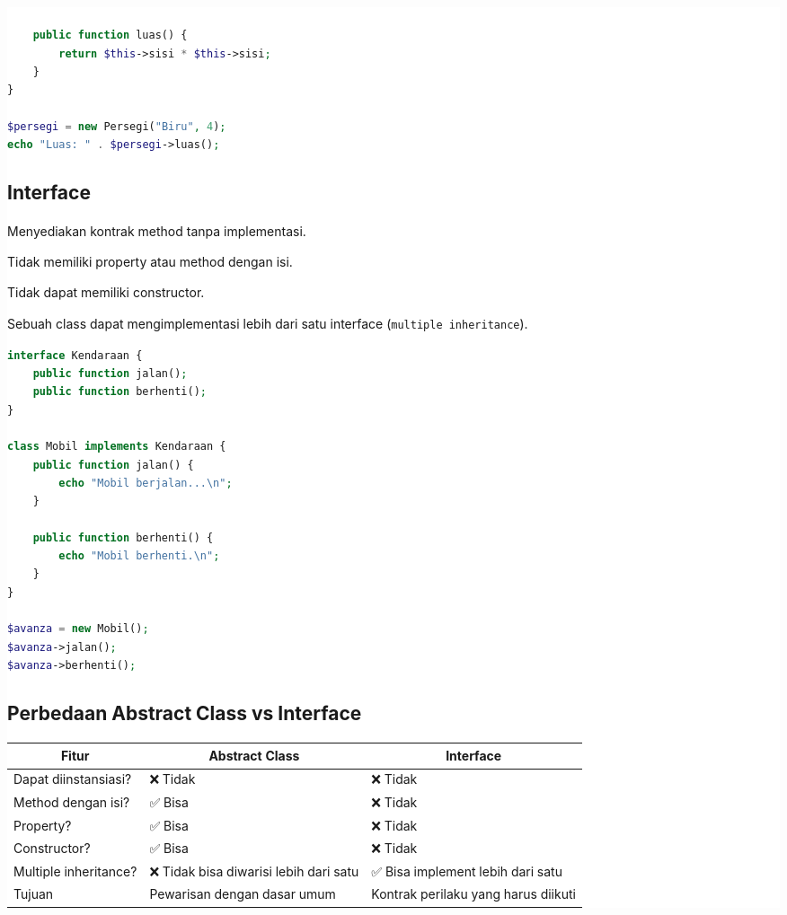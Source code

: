 ```php

    public function luas() {
        return $this->sisi * $this->sisi;
    }
}

$persegi = new Persegi("Biru", 4);
echo "Luas: " . $persegi->luas();
```

## Interface

Menyediakan kontrak method tanpa implementasi.

Tidak memiliki property atau method dengan isi.

Tidak dapat memiliki constructor.

Sebuah class dapat mengimplementasi lebih dari satu interface (`multiple inheritance`).

```php
interface Kendaraan {
    public function jalan();
    public function berhenti();
}

class Mobil implements Kendaraan {
    public function jalan() {
        echo "Mobil berjalan...\n";
    }

    public function berhenti() {
        echo "Mobil berhenti.\n";
    }
}

$avanza = new Mobil();
$avanza->jalan();
$avanza->berhenti();
```

## Perbedaan Abstract Class vs Interface

| Fitur                 | Abstract Class                         | Interface                           |
| --------------------- | -------------------------------------- | ----------------------------------- |
| Dapat diinstansiasi?  | ❌ Tidak                               | ❌ Tidak                            |
| Method dengan isi?    | ✅ Bisa                                | ❌ Tidak                            |
| Property?             | ✅ Bisa                                | ❌ Tidak                            |
| Constructor?          | ✅ Bisa                                | ❌ Tidak                            |
| Multiple inheritance? | ❌ Tidak bisa diwarisi lebih dari satu | ✅ Bisa implement lebih dari satu   |
| Tujuan                | Pewarisan dengan dasar umum            | Kontrak perilaku yang harus diikuti |
